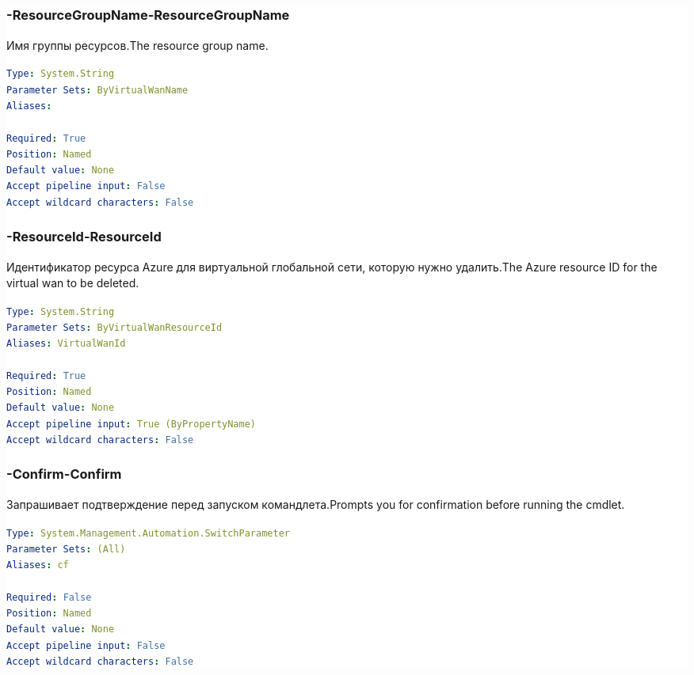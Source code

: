 ### <span data-ttu-id="8d71b-134">-ResourceGroupName</span><span class="sxs-lookup"><span data-stu-id="8d71b-134">-ResourceGroupName</span></span>
<span data-ttu-id="8d71b-135">Имя группы ресурсов.</span><span class="sxs-lookup"><span data-stu-id="8d71b-135">The resource group name.</span></span>

```yaml
Type: System.String
Parameter Sets: ByVirtualWanName
Aliases:

Required: True
Position: Named
Default value: None
Accept pipeline input: False
Accept wildcard characters: False
```

### <span data-ttu-id="8d71b-136">-ResourceId</span><span class="sxs-lookup"><span data-stu-id="8d71b-136">-ResourceId</span></span>
<span data-ttu-id="8d71b-137">Идентификатор ресурса Azure для виртуальной глобальной сети, которую нужно удалить.</span><span class="sxs-lookup"><span data-stu-id="8d71b-137">The Azure resource ID for the virtual wan to be deleted.</span></span>

```yaml
Type: System.String
Parameter Sets: ByVirtualWanResourceId
Aliases: VirtualWanId

Required: True
Position: Named
Default value: None
Accept pipeline input: True (ByPropertyName)
Accept wildcard characters: False
```

### <span data-ttu-id="8d71b-138">-Confirm</span><span class="sxs-lookup"><span data-stu-id="8d71b-138">-Confirm</span></span>
<span data-ttu-id="8d71b-139">Запрашивает подтверждение перед запуском командлета.</span><span class="sxs-lookup"><span data-stu-id="8d71b-139">Prompts you for confirmation before running the cmdlet.</span></span>

```yaml
Type: System.Management.Automation.SwitchParameter
Parameter Sets: (All)
Aliases: cf

Required: False
Position: Named
Default value: None
Accept pipeline input: False
Accept wildcard characters: False
```
